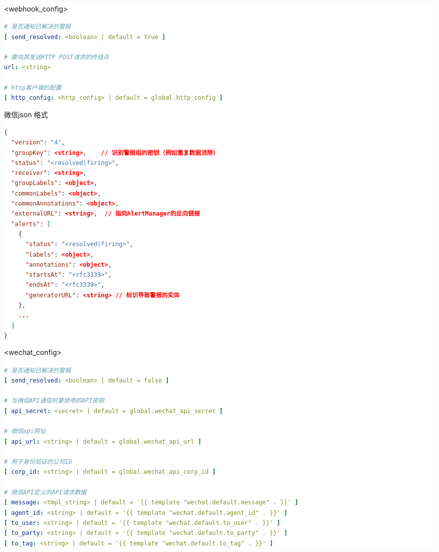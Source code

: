 <webhook_config>
```yaml
# 是否通知已解决的警报
[ send_resolved: <boolean> | default = true ]

# 要向其发送HTTP POST请求的终结点
url: <string>

# http客户端的配置
[ http_config: <http_config> | default = global.http_config ]
```

微信json 格式

```json
{
  "version": "4",
  "groupKey": <string>,    // 识别警报组的密钥（例如重复数据消除）
  "status": "<resolved|firing>",
  "receiver": <string>,
  "groupLabels": <object>,
  "commonLabels": <object>,
  "commonAnnotations": <object>,
  "externalURL": <string>,  // 指向AlertManager的反向链接
  "alerts": [
    {
      "status": "<resolved|firing>",
      "labels": <object>,
      "annotations": <object>,
      "startsAt": "<rfc3339>",
      "endsAt": "<rfc3339>",
      "generatorURL": <string> // 标识导致警报的实体
    },
    ...
  ]
}
```

<wechat_config>

```yaml
# 是否通知已解决的警报
[ send_resolved: <boolean> | default = false ]

# 与微信API通信时要使用的API密钥
[ api_secret: <secret> | default = global.wechat_api_secret ]

# 微信api网址
[ api_url: <string> | default = global.wechat_api_url ]

# 用于身份验证的公司ID
[ corp_id: <string> | default = global.wechat_api_corp_id ]

# 微信API定义的API请求数据
[ message: <tmpl_string> | default = '{{ template "wechat.default.message" . }}' ]
[ agent_id: <string> | default = '{{ template "wechat.default.agent_id" . }}' ]
[ to_user: <string> | default = '{{ template "wechat.default.to_user" . }}' ]
[ to_party: <string> | default = '{{ template "wechat.default.to_party" . }}' ]
[ to_tag: <string> | default = '{{ template "wechat.default.to_tag" . }}' ]
```
